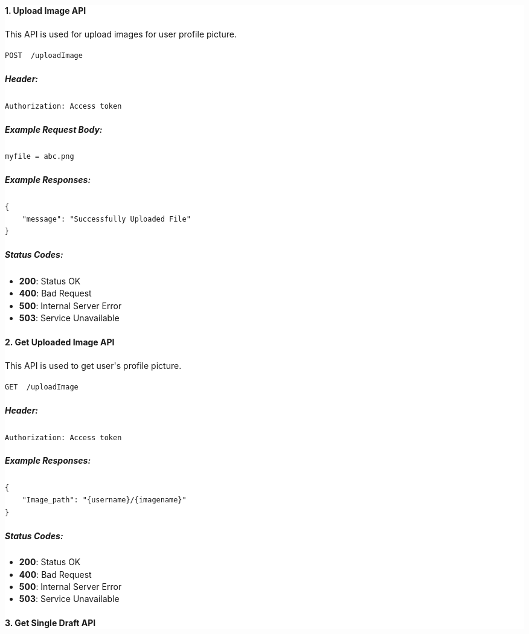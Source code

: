 #### 1. Upload Image API

This API is used for upload images for user profile picture.

```
POST  /uploadImage
```
##### Header:

    Authorization: Access token
#####  Example Request Body:

```
myfile = abc.png
```

##### Example Responses:

```
{
    "message": "Successfully Uploaded File"
}
```

##### Status Codes:

-   **200**: Status OK
-   **400**: Bad Request
-   **500**: Internal Server Error
-   **503**: Service Unavailable

#### 2. Get Uploaded Image API

This API is used to get user's profile picture.

```
GET  /uploadImage
```
##### Header:

    Authorization: Access token
##### Example Responses:

```
{
    "Image_path": "{username}/{imagename}"
}
```

##### Status Codes:

-   **200**: Status OK
-   **400**: Bad Request
-   **500**: Internal Server Error
-   **503**: Service Unavailable

#### 3. Get Single Draft  API
